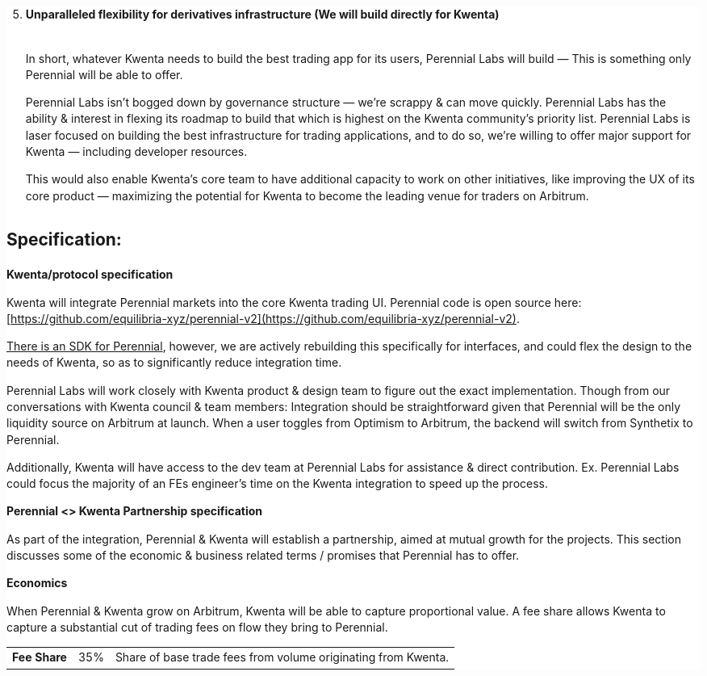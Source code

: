 5. **Unparalleled flexibility for derivatives infrastructure (We will build directly for Kwenta)**

     \
In short, whatever Kwenta needs to build the best trading app for its users, Perennial Labs will build — This is something only Perennial will be able to offer. 


    Perennial Labs isn’t bogged down by governance structure — we’re scrappy & can move quickly. Perennial Labs has the ability & interest in flexing its roadmap to build that which is highest on the Kwenta community’s priority list. Perennial Labs is laser focused on building the best infrastructure for trading applications, and to do so, we’re willing to offer major support for Kwenta — including developer resources. 


    This would also enable Kwenta’s core team to have additional capacity to work on other initiatives, like improving the UX of its core product — maximizing the potential for Kwenta to become the leading venue for traders on Arbitrum.

## Specification:

**Kwenta/protocol specification**

Kwenta will integrate Perennial markets into the core Kwenta trading UI. Perennial code is open source here: [https://github.com/equilibria-xyz/perennial-v2](https://github.com/equilibria-xyz/perennial-v2).

[There is an SDK for Perennial](https://github.com/equilibria-xyz/perennial-sdk-ts), however, we are actively rebuilding this specifically for interfaces, and could flex the design to the needs of Kwenta, so as to significantly reduce integration time. 

Perennial Labs will work closely with Kwenta product & design team to figure out the exact implementation. Though from our conversations with Kwenta council & team members: Integration should be straightforward given that Perennial will be the only liquidity source on Arbitrum at launch. When a user toggles from Optimism to Arbitrum, the backend will switch from Synthetix to Perennial. 

Additionally, Kwenta will have access to the dev team at Perennial Labs for assistance & direct contribution. Ex. Perennial Labs could focus the majority of an FEs engineer’s time on the Kwenta integration to speed up the process. 

**Perennial &lt;> Kwenta Partnership specification**

As part of the integration, Perennial & Kwenta will establish a partnership, aimed at mutual growth for the projects. This section discusses some of the economic & business related terms / promises that Perennial has to offer. 

**Economics**

When Perennial & Kwenta grow on Arbitrum, Kwenta will be able to capture proportional value. A fee share allows Kwenta to capture a substantial cut of trading fees on flow they bring to Perennial. 


<table>
  <tr>
   <td><strong>Fee Share</strong>
   </td>
   <td>35%
   </td>
   <td>Share of base trade fees from volume originating from Kwenta.
   </td>
  </tr>
</table>
